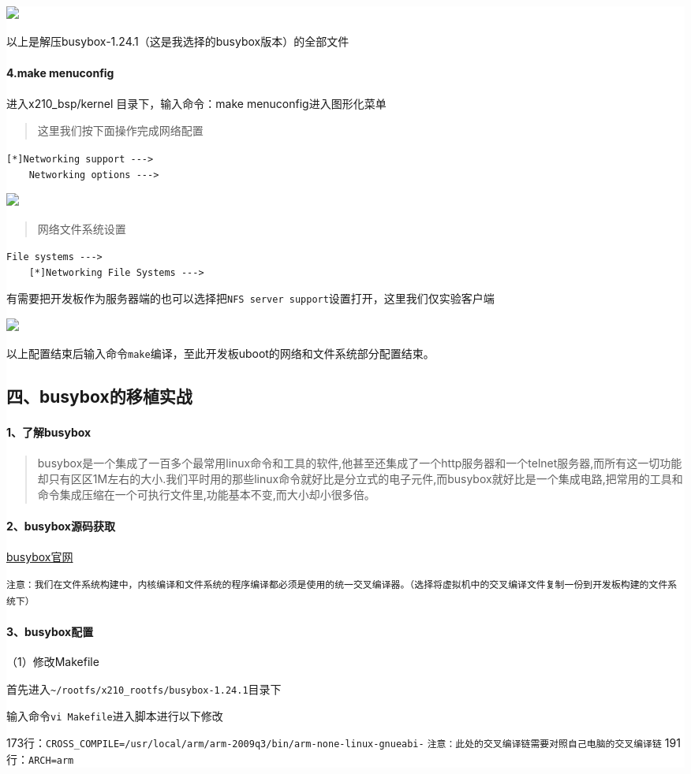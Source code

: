 ![](https://img-blog.csdnimg.cn/87600bf5cbf44ac3a94db3bc7bd01d78.png?x-oss-process=image/watermark,type_d3F5LXplbmhlaQ,shadow_50,text_Q1NETiBA5Lul5pS-Xw==,size_20,color_FFFFFF,t_70,g_se,x_16)


以上是解压busybox-1.24.1（这是我选择的busybox版本）的全部文件

#### 4.make menuconfig

进入x210_bsp/kernel 目录下，输入命令：make menuconfig进入图形化菜单

> 这里我们按下面操作完成网络配置

```
[*]Networking support --->
	Networking options --->
```

![](https://img-blog.csdnimg.cn/a33a8e4e25bc4335b263cdbc59bd79a6.png?x-oss-process=image/watermark,type_d3F5LXplbmhlaQ,shadow_50,text_Q1NETiBA5Lul5pS-Xw==,size_20,color_FFFFFF,t_70,g_se,x_16)




> 网络文件系统设置

```
File systems --->
	[*]Networking File Systems --->
```

有需要把开发板作为服务器端的也可以选择把`NFS server support`设置打开，这里我们仅实验客户端

![](https://img-blog.csdnimg.cn/ce11d76876fd463db53915dffde15776.png?x-oss-process=image/watermark,type_d3F5LXplbmhlaQ,shadow_50,text_Q1NETiBA5Lul5pS-Xw==,size_20,color_FFFFFF,t_70,g_se,x_16)




以上配置结束后输入命令`make`编译，至此开发板uboot的网络和文件系统部分配置结束。

## 四、busybox的移植实战

#### 1、了解busybox

> busybox是一个集成了一百多个最常用linux命令和工具的软件,他甚至还集成了一个http服务器和一个telnet服务器,而所有这一切功能却只有区区1M左右的大小.我们平时用的那些linux命令就好比是分立式的电子元件,而busybox就好比是一个集成电路,把常用的工具和命令集成压缩在一个可执行文件里,功能基本不变,而大小却小很多倍。

#### 2、busybox源码获取

[busybox官网](http://www.busybox.net/)

`注意：我们在文件系统构建中，内核编译和文件系统的程序编译都必须是使用的统一交叉编译器。（选择将虚拟机中的交叉编译文件复制一份到开发板构建的文件系统下）`


#### 3、busybox配置

（1）修改Makefile

首先进入`~/rootfs/x210_rootfs/busybox-1.24.1`目录下

输入命令`vi Makefile`进入脚本进行以下修改

173行：`CROSS_COMPILE=/usr/local/arm/arm-2009q3/bin/arm-none-linux-gnueabi-`
`注意：此处的交叉编译链需要对照自己电脑的交叉编译链`
191行：`ARCH=arm`
